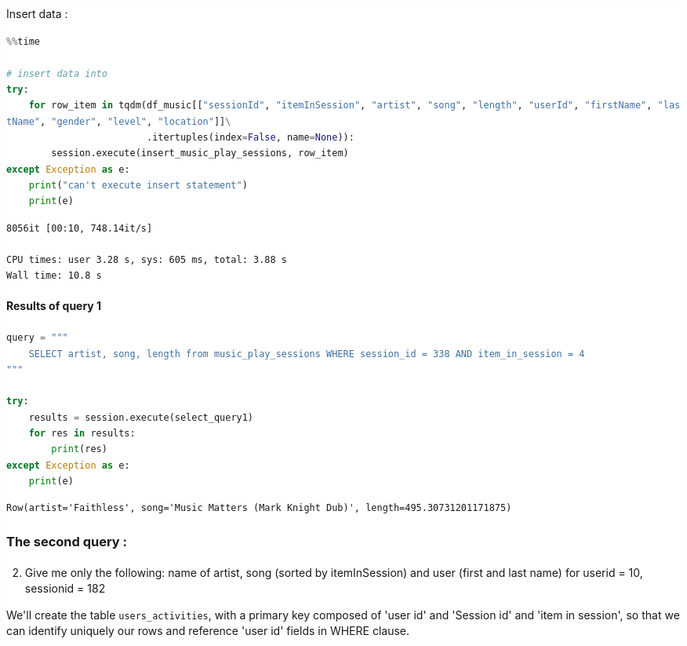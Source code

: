 Insert data :


```python
%%time

# insert data into 
try:
    for row_item in tqdm(df_music[["sessionId", "itemInSession", "artist", "song", "length", "userId", "firstName", "lastName", "gender", "level", "location"]]\
                         .itertuples(index=False, name=None)):
        session.execute(insert_music_play_sessions, row_item)
except Exception as e:
    print("can't execute insert statement")
    print(e)
```

    8056it [00:10, 748.14it/s]

    CPU times: user 3.28 s, sys: 605 ms, total: 3.88 s
    Wall time: 10.8 s


    


#### Results of query 1


```python
query = """
    SELECT artist, song, length from music_play_sessions WHERE session_id = 338 AND item_in_session = 4
"""

try:
    results = session.execute(select_query1)
    for res in results:
        print(res)
except Exception as e:
    print(e)
```

    Row(artist='Faithless', song='Music Matters (Mark Knight Dub)', length=495.30731201171875)



```python

```

### The second query :
2. Give me only the following: name of artist, song (sorted by itemInSession) and user (first and last name) for userid = 10, sessionid = 182

We'll create the table `users_activities`, with a primary key composed of 'user id' and 'Session id' and 'item in session', so that we can identify uniquely our rows and reference 'user id' fields in WHERE clause.
